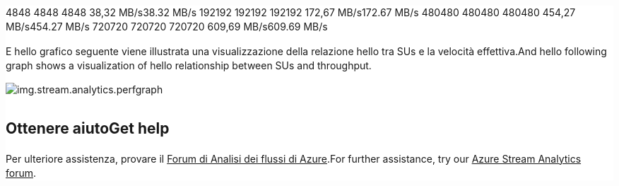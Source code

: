 <tr><td><span data-ttu-id="0a48c-302">48</span><span class="sxs-lookup"><span data-stu-id="0a48c-302">48</span></span></td>
<td><span data-ttu-id="0a48c-303">48</span><span class="sxs-lookup"><span data-stu-id="0a48c-303">48</span></span></td>
<td><span data-ttu-id="0a48c-304">48</span><span class="sxs-lookup"><span data-stu-id="0a48c-304">48</span></span></td>
<td><span data-ttu-id="0a48c-305">38,32 MB/s</span><span class="sxs-lookup"><span data-stu-id="0a48c-305">38.32 MB/s</span></span></td>
</tr>

<tr><td><span data-ttu-id="0a48c-306">192</span><span class="sxs-lookup"><span data-stu-id="0a48c-306">192</span></span></td>
<td><span data-ttu-id="0a48c-307">192</span><span class="sxs-lookup"><span data-stu-id="0a48c-307">192</span></span></td>
<td><span data-ttu-id="0a48c-308">192</span><span class="sxs-lookup"><span data-stu-id="0a48c-308">192</span></span></td>
<td><span data-ttu-id="0a48c-309">172,67 MB/s</span><span class="sxs-lookup"><span data-stu-id="0a48c-309">172.67 MB/s</span></span></td>
</tr>

<tr><td><span data-ttu-id="0a48c-310">480</span><span class="sxs-lookup"><span data-stu-id="0a48c-310">480</span></span></td>
<td><span data-ttu-id="0a48c-311">480</span><span class="sxs-lookup"><span data-stu-id="0a48c-311">480</span></span></td>
<td><span data-ttu-id="0a48c-312">480</span><span class="sxs-lookup"><span data-stu-id="0a48c-312">480</span></span></td>
<td><span data-ttu-id="0a48c-313">454,27 MB/s</span><span class="sxs-lookup"><span data-stu-id="0a48c-313">454.27 MB/s</span></span></td>
</tr>

<tr><td><span data-ttu-id="0a48c-314">720</span><span class="sxs-lookup"><span data-stu-id="0a48c-314">720</span></span></td>
<td><span data-ttu-id="0a48c-315">720</span><span class="sxs-lookup"><span data-stu-id="0a48c-315">720</span></span></td>
<td><span data-ttu-id="0a48c-316">720</span><span class="sxs-lookup"><span data-stu-id="0a48c-316">720</span></span></td>
<td><span data-ttu-id="0a48c-317">609,69 MB/s</span><span class="sxs-lookup"><span data-stu-id="0a48c-317">609.69 MB/s</span></span></td>
</tr>
</table>

<span data-ttu-id="0a48c-318">E hello grafico seguente viene illustrata una visualizzazione della relazione hello tra SUs e la velocità effettiva.</span><span class="sxs-lookup"><span data-stu-id="0a48c-318">And hello following graph shows a visualization of hello relationship between SUs and throughput.</span></span>

![img.stream.analytics.perfgraph][img.stream.analytics.perfgraph]

## <a name="get-help"></a><span data-ttu-id="0a48c-320">Ottenere aiuto</span><span class="sxs-lookup"><span data-stu-id="0a48c-320">Get help</span></span>
<span data-ttu-id="0a48c-321">Per ulteriore assistenza, provare il [Forum di Analisi dei flussi di Azure](https://social.msdn.microsoft.com/Forums/en-US/home?forum=AzureStreamAnalytics).</span><span class="sxs-lookup"><span data-stu-id="0a48c-321">For further assistance, try our [Azure Stream Analytics forum](https://social.msdn.microsoft.com/Forums/en-US/home?forum=AzureStreamAnalytics).</span></span>


[img.stream.analytics.monitor.job]: ./media/stream-analytics-scale-jobs/StreamAnalytics.job.monitor-NewPortal.png
[img.stream.analytics.configure.scale]: ./media/stream-analytics-scale-jobs/StreamAnalytics.configure.scale.png
[img.stream.analytics.perfgraph]: ./media/stream-analytics-scale-jobs/perf.png
[img.stream.analytics.streaming.units.scale]: ./media/stream-analytics-scale-jobs/StreamAnalyticsStreamingUnitsExample.jpg
[img.stream.analytics.preview.portal.settings.scale]: ./media/stream-analytics-scale-jobs/StreamAnalyticsPreviewPortalJobSettings-NewPortal.png   
[microsoft.support]: http://support.microsoft.com
[azure.management.portal]: http://manage.windowsazure.com
[azure.event.hubs.developer.guide]: http://msdn.microsoft.com/library/azure/dn789972.aspx
[stream.analytics.introduction]: stream-analytics-introduction.md
[stream.analytics.get.started]: stream-analytics-real-time-fraud-detection.md
[stream.analytics.query.language.reference]: http://go.microsoft.com/fwlink/?LinkID=513299
[stream.analytics.rest.api.reference]: http://go.microsoft.com/fwlink/?LinkId=517301
